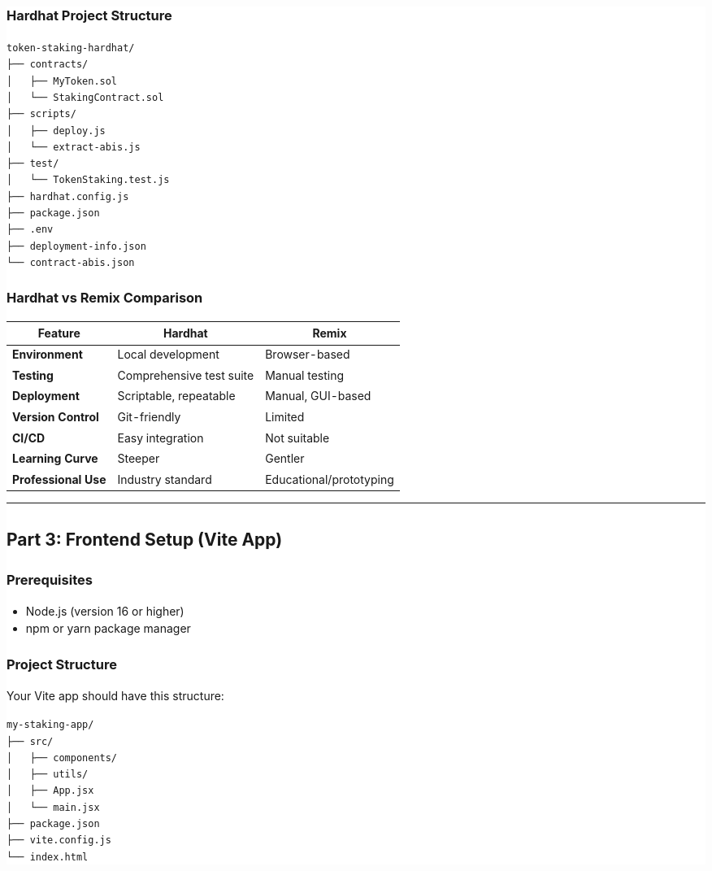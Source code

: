 ### Hardhat Project Structure
```
token-staking-hardhat/
├── contracts/
│   ├── MyToken.sol
│   └── StakingContract.sol
├── scripts/
│   ├── deploy.js
│   └── extract-abis.js
├── test/
│   └── TokenStaking.test.js
├── hardhat.config.js
├── package.json
├── .env
├── deployment-info.json
└── contract-abis.json
```

### Hardhat vs Remix Comparison

| Feature | Hardhat | Remix |
|---------|---------|--------|
| **Environment** | Local development | Browser-based |
| **Testing** | Comprehensive test suite | Manual testing |
| **Deployment** | Scriptable, repeatable | Manual, GUI-based |
| **Version Control** | Git-friendly | Limited |
| **CI/CD** | Easy integration | Not suitable |
| **Learning Curve** | Steeper | Gentler |
| **Professional Use** | Industry standard | Educational/prototyping |

---

## Part 3: Frontend Setup (Vite App)

### Prerequisites
- Node.js (version 16 or higher)
- npm or yarn package manager

### Project Structure
Your Vite app should have this structure:
```
my-staking-app/
├── src/
│   ├── components/
│   ├── utils/
│   ├── App.jsx
│   └── main.jsx
├── package.json
├── vite.config.js
└── index.html
```
